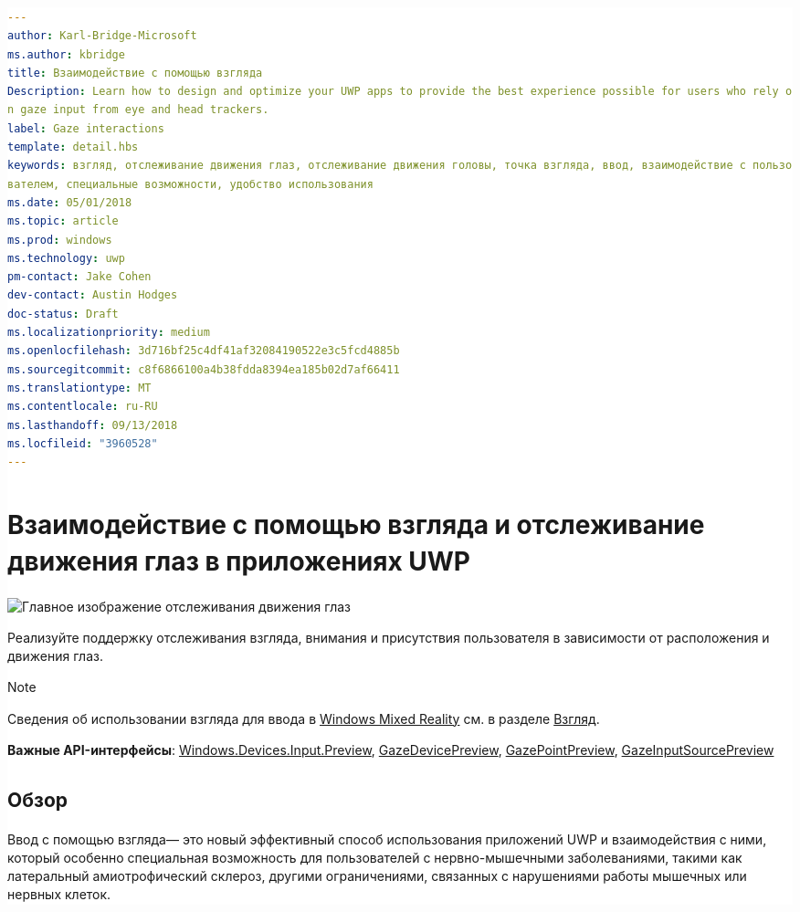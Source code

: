 ```yaml
---
author: Karl-Bridge-Microsoft
ms.author: kbridge
title: Взаимодействие с помощью взгляда
Description: Learn how to design and optimize your UWP apps to provide the best experience possible for users who rely on gaze input from eye and head trackers.
label: Gaze interactions
template: detail.hbs
keywords: взгляд, отслеживание движения глаз, отслеживание движения головы, точка взгляда, ввод, взаимодействие с пользователем, специальные возможности, удобство использования
ms.date: 05/01/2018
ms.topic: article
ms.prod: windows
ms.technology: uwp
pm-contact: Jake Cohen
dev-contact: Austin Hodges
doc-status: Draft
ms.localizationpriority: medium
ms.openlocfilehash: 3d716bf25c4df41af32084190522e3c5fcd4885b
ms.sourcegitcommit: c8f6866100a4b38fdda8394ea185b02d7af66411
ms.translationtype: MT
ms.contentlocale: ru-RU
ms.lasthandoff: 09/13/2018
ms.locfileid: "3960528"
---
```

# <a name="gaze-interactions-and-eye-tracking-in-uwp-apps"></a>Взаимодействие с помощью взгляда и отслеживание движения глаз в приложениях UWP

![Главное изображение отслеживания движения глаз](images/gaze/eyecontrolbanner1.png)

Реализуйте поддержку отслеживания взгляда, внимания и присутствия пользователя в зависимости от расположения и движения глаз.

> [!NOTE]
> Сведения об использовании взгляда для ввода в [Windows Mixed Reality](https://docs.microsoft.com/windows/mixed-reality/) см. в разделе [Взгляд](https://docs.microsoft.com/windows/mixed-reality/gaze).

**Важные API-интерфейсы**: [Windows.Devices.Input.Preview](https://docs.microsoft.com/uwp/api/windows.devices.input.preview), [GazeDevicePreview](https://docs.microsoft.com/uwp/api/windows.devices.input.preview.gazedevicepreview), [GazePointPreview](https://docs.microsoft.com/uwp/api/windows.devices.input.preview.gazepointpreview), [GazeInputSourcePreview](https://docs.microsoft.com/uwp/api/windows.devices.input.preview.gazeinputsourcepreview)

## <a name="overview"></a>Обзор

Ввод с помощью взгляда— это новый эффективный способ использования приложений UWP и взаимодействия с ними, который особенно специальная возможность для пользователей с нервно-мышечными заболеваниями, такими как латеральный амиотрофический склероз, другими ограничениями, связанных с нарушениями работы мышечных или нервных клеток.
